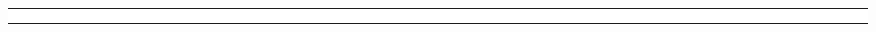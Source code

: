 ----------
----------

[/us/usc/t2/s441a/i]: https://publicdocs.github.io/go/links?ns=uslm&ref=%2Fus%2Fusc%2Ft2%2Fs441a%2Fi
[/us/usc/t2/s437g]: https://publicdocs.github.io/go/links?ns=uslm&ref=%2Fus%2Fusc%2Ft2%2Fs437g
[/us/usc/t2/s441a/d]: https://publicdocs.github.io/go/links?ns=uslm&ref=%2Fus%2Fusc%2Ft2%2Fs441a%2Fd
[/us/usc/t2/s441a/b]: https://publicdocs.github.io/go/links?ns=uslm&ref=%2Fus%2Fusc%2Ft2%2Fs441a%2Fb
[/us/usc/t2/s441a/d]: https://publicdocs.github.io/go/links?ns=uslm&ref=%2Fus%2Fusc%2Ft2%2Fs441a%2Fd
[/us/usc/t2/s441i/b/1]: https://publicdocs.github.io/go/links?ns=uslm&ref=%2Fus%2Fusc%2Ft2%2Fs441i%2Fb%2F1
[/us/usc/t2/s431/20/A]: https://publicdocs.github.io/go/links?ns=uslm&ref=%2Fus%2Fusc%2Ft2%2Fs431%2F20%2FA
[/us/usc/t2/s431/20/A]: https://publicdocs.github.io/go/links?ns=uslm&ref=%2Fus%2Fusc%2Ft2%2Fs431%2F20%2FA
[/us/usc/t8/s1101/a/20]: https://publicdocs.github.io/go/links?ns=uslm&ref=%2Fus%2Fusc%2Ft8%2Fs1101%2Fa%2F20
[/us/usc/t2/s431/20/A/iii]: https://publicdocs.github.io/go/links?ns=uslm&ref=%2Fus%2Fusc%2Ft2%2Fs431%2F20%2FA%2Fiii
[/us/usc/t36/s510]: https://publicdocs.github.io/go/links?ns=uslm&ref=%2Fus%2Fusc%2Ft36%2Fs510
[/us/usc/t2/s441a/c/1/B]: https://publicdocs.github.io/go/links?ns=uslm&ref=%2Fus%2Fusc%2Ft2%2Fs441a%2Fc%2F1%2FB
[/us/usc/t2/s1601]: https://publicdocs.github.io/go/links?ns=uslm&ref=%2Fus%2Fusc%2Ft2%2Fs1601
[/us/usc/t2/s1603/a]: https://publicdocs.github.io/go/links?ns=uslm&ref=%2Fus%2Fusc%2Ft2%2Fs1603%2Fa
[/us/usc/t2/s1603/b/6]: https://publicdocs.github.io/go/links?ns=uslm&ref=%2Fus%2Fusc%2Ft2%2Fs1603%2Fb%2F6
[/us/usc/t2/s1604/b/2/C]: https://publicdocs.github.io/go/links?ns=uslm&ref=%2Fus%2Fusc%2Ft2%2Fs1604%2Fb%2F2%2FC
[/us/pl/92/225/s304]: https://publicdocs.github.io/go/links?ns=uslm&ref=%2Fus%2Fpl%2F92%2F225%2Fs304
[/us/stat/86/14]: https://publicdocs.github.io/go/links?ns=uslm&ref=%2Fus%2Fstat%2F86%2F14
[/us/pl/93/443]: https://publicdocs.github.io/go/links?ns=uslm&ref=%2Fus%2Fpl%2F93%2F443
[/us/stat/88/1276-1278]: https://publicdocs.github.io/go/links?ns=uslm&ref=%2Fus%2Fstat%2F88%2F1276-1278
[/us/pl/94/283/s104]: https://publicdocs.github.io/go/links?ns=uslm&ref=%2Fus%2Fpl%2F94%2F283%2Fs104
[/us/stat/90/480]: https://publicdocs.github.io/go/links?ns=uslm&ref=%2Fus%2Fstat%2F90%2F480
[/us/pl/96/187/s104]: https://publicdocs.github.io/go/links?ns=uslm&ref=%2Fus%2Fpl%2F96%2F187%2Fs104
[/us/stat/93/1348]: https://publicdocs.github.io/go/links?ns=uslm&ref=%2Fus%2Fstat%2F93%2F1348
[/us/pl/99/514/s2]: https://publicdocs.github.io/go/links?ns=uslm&ref=%2Fus%2Fpl%2F99%2F514%2Fs2
[/us/stat/100/2095]: https://publicdocs.github.io/go/links?ns=uslm&ref=%2Fus%2Fstat%2F100%2F2095
[/us/pl/104/79]: https://publicdocs.github.io/go/links?ns=uslm&ref=%2Fus%2Fpl%2F104%2F79
[/us/stat/109/791]: https://publicdocs.github.io/go/links?ns=uslm&ref=%2Fus%2Fstat%2F109%2F791
[/us/pl/106/58]: https://publicdocs.github.io/go/links?ns=uslm&ref=%2Fus%2Fpl%2F106%2F58
[/us/stat/113/476]: https://publicdocs.github.io/go/links?ns=uslm&ref=%2Fus%2Fstat%2F113%2F476
[/us/pl/106/346/s101/a]: https://publicdocs.github.io/go/links?ns=uslm&ref=%2Fus%2Fpl%2F106%2F346%2Fs101%2Fa
[/us/stat/114/1356]: https://publicdocs.github.io/go/links?ns=uslm&ref=%2Fus%2Fstat%2F114%2F1356
[/us/pl/107/155/s103/a]: https://publicdocs.github.io/go/links?ns=uslm&ref=%2Fus%2Fpl%2F107%2F155%2Fs103%2Fa
[/us/stat/116/87]: https://publicdocs.github.io/go/links?ns=uslm&ref=%2Fus%2Fstat%2F116%2F87
[/us/pl/108/199/s641]: https://publicdocs.github.io/go/links?ns=uslm&ref=%2Fus%2Fpl%2F108%2F199%2Fs641
[/us/stat/118/359]: https://publicdocs.github.io/go/links?ns=uslm&ref=%2Fus%2Fstat%2F118%2F359
[/us/pl/110/81/s204/a]: https://publicdocs.github.io/go/links?ns=uslm&ref=%2Fus%2Fpl%2F110%2F81%2Fs204%2Fa
[/us/stat/121/744]: https://publicdocs.github.io/go/links?ns=uslm&ref=%2Fus%2Fstat%2F121%2F744
[/us/usc/t2/s431]: https://publicdocs.github.io/go/links?ns=uslm&ref=%2Fus%2Fusc%2Ft2%2Fs431
[/us/pl/104/65]: https://publicdocs.github.io/go/links?ns=uslm&ref=%2Fus%2Fpl%2F104%2F65
[/us/stat/109/691]: https://publicdocs.github.io/go/links?ns=uslm&ref=%2Fus%2Fstat%2F109%2F691
[/us/usc/t2/s1601]: https://publicdocs.github.io/go/links?ns=uslm&ref=%2Fus%2Fusc%2Ft2%2Fs1601
[/us/pl/92/225/s305]: https://publicdocs.github.io/go/links?ns=uslm&ref=%2Fus%2Fpl%2F92%2F225%2Fs305
[/us/stat/86/16]: https://publicdocs.github.io/go/links?ns=uslm&ref=%2Fus%2Fstat%2F86%2F16
[/us/usc/t2/s435]: https://publicdocs.github.io/go/links?ns=uslm&ref=%2Fus%2Fusc%2Ft2%2Fs435
[/us/pl/92/225/s305]: https://publicdocs.github.io/go/links?ns=uslm&ref=%2Fus%2Fpl%2F92%2F225%2Fs305
[/us/pl/93/433]: https://publicdocs.github.io/go/links?ns=uslm&ref=%2Fus%2Fpl%2F93%2F433
[/us/pl/110/81]: https://publicdocs.github.io/go/links?ns=uslm&ref=%2Fus%2Fpl%2F110%2F81
[/us/pl/108/199/s641/1]: https://publicdocs.github.io/go/links?ns=uslm&ref=%2Fus%2Fpl%2F108%2F199%2Fs641%2F1
[/us/pl/108/199/s641/2]: https://publicdocs.github.io/go/links?ns=uslm&ref=%2Fus%2Fpl%2F108%2F199%2Fs641%2F2
[/us/pl/107/155/s503/a]: https://publicdocs.github.io/go/links?ns=uslm&ref=%2Fus%2Fpl%2F107%2F155%2Fs503%2Fa
[/us/pl/107/155/s503/b]: https://publicdocs.github.io/go/links?ns=uslm&ref=%2Fus%2Fpl%2F107%2F155%2Fs503%2Fb
[/us/pl/107/155/s212/b/2/A]: https://publicdocs.github.io/go/links?ns=uslm&ref=%2Fus%2Fpl%2F107%2F155%2Fs212%2Fb%2F2%2FA
[/us/pl/107/155/s304/b]: https://publicdocs.github.io/go/links?ns=uslm&ref=%2Fus%2Fpl%2F107%2F155%2Fs304%2Fb
[/us/pl/107/155/s501]: https://publicdocs.github.io/go/links?ns=uslm&ref=%2Fus%2Fpl%2F107%2F155%2Fs501
[/us/pl/107/155/s306]: https://publicdocs.github.io/go/links?ns=uslm&ref=%2Fus%2Fpl%2F107%2F155%2Fs306
[/us/pl/107/155/s212/a/1]: https://publicdocs.github.io/go/links?ns=uslm&ref=%2Fus%2Fpl%2F107%2F155%2Fs212%2Fa%2F1
[/us/pl/107/155/s212/b/2/B]: https://publicdocs.github.io/go/links?ns=uslm&ref=%2Fus%2Fpl%2F107%2F155%2Fs212%2Fb%2F2%2FB
[/us/pl/107/155/s103/a]: https://publicdocs.github.io/go/links?ns=uslm&ref=%2Fus%2Fpl%2F107%2F155%2Fs103%2Fa

[/us/pl/107/155/s201/a]: https://publicdocs.github.io/go/links?ns=uslm&ref=%2Fus%2Fpl%2F107%2F155%2Fs201%2Fa
[/us/pl/107/155/s212/a/2]: https://publicdocs.github.io/go/links?ns=uslm&ref=%2Fus%2Fpl%2F107%2F155%2Fs212%2Fa%2F2
[/us/pl/107/155/s212/b/1]: https://publicdocs.github.io/go/links?ns=uslm&ref=%2Fus%2Fpl%2F107%2F155%2Fs212%2Fb%2F1
[/us/pl/107/155/s308/b]: https://publicdocs.github.io/go/links?ns=uslm&ref=%2Fus%2Fpl%2F107%2F155%2Fs308%2Fb
[/us/pl/106/58/s639/a]: https://publicdocs.github.io/go/links?ns=uslm&ref=%2Fus%2Fpl%2F106%2F58%2Fs639%2Fa
[/us/pl/106/58/s641/a]: https://publicdocs.github.io/go/links?ns=uslm&ref=%2Fus%2Fpl%2F106%2F58%2Fs641%2Fa
[/us/pl/104/79/s3/b/1]: https://publicdocs.github.io/go/links?ns=uslm&ref=%2Fus%2Fpl%2F104%2F79%2Fs3%2Fb%2F1
[/us/pl/104/79/s1/a]: https://publicdocs.github.io/go/links?ns=uslm&ref=%2Fus%2Fpl%2F104%2F79%2Fs1%2Fa
[/us/pl/104/79/s3/b/2]: https://publicdocs.github.io/go/links?ns=uslm&ref=%2Fus%2Fpl%2F104%2F79%2Fs3%2Fb%2F2
[/us/pl/99/514]: https://publicdocs.github.io/go/links?ns=uslm&ref=%2Fus%2Fpl%2F99%2F514
[/us/pl/96/187]: https://publicdocs.github.io/go/links?ns=uslm&ref=%2Fus%2Fpl%2F96%2F187
[/us/pl/94/283/s104/a]: https://publicdocs.github.io/go/links?ns=uslm&ref=%2Fus%2Fpl%2F94%2F283%2Fs104%2Fa
[/us/pl/94/283/s104/b]: https://publicdocs.github.io/go/links?ns=uslm&ref=%2Fus%2Fpl%2F94%2F283%2Fs104%2Fb
[/us/pl/94/283/s104/c]: https://publicdocs.github.io/go/links?ns=uslm&ref=%2Fus%2Fpl%2F94%2F283%2Fs104%2Fc
[/us/pl/94/283/s104/d]: https://publicdocs.github.io/go/links?ns=uslm&ref=%2Fus%2Fpl%2F94%2F283%2Fs104%2Fd
[/us/pl/93/443/s204/a/2]: https://publicdocs.github.io/go/links?ns=uslm&ref=%2Fus%2Fpl%2F93%2F443%2Fs204%2Fa%2F2
[/us/pl/93/443/s204/b/1]: https://publicdocs.github.io/go/links?ns=uslm&ref=%2Fus%2Fpl%2F93%2F443%2Fs204%2Fb%2F1
[/us/pl/93/443/s204/b/2]: https://publicdocs.github.io/go/links?ns=uslm&ref=%2Fus%2Fpl%2F93%2F443%2Fs204%2Fb%2F2
[/us/pl/93/443/s204/b/3]: https://publicdocs.github.io/go/links?ns=uslm&ref=%2Fus%2Fpl%2F93%2F443%2Fs204%2Fb%2F3
[/us/pl/93/443/s204/b/4]: https://publicdocs.github.io/go/links?ns=uslm&ref=%2Fus%2Fpl%2F93%2F443%2Fs204%2Fb%2F4
[/us/pl/93/443/s208/c/4/B]: https://publicdocs.github.io/go/links?ns=uslm&ref=%2Fus%2Fpl%2F93%2F443%2Fs208%2Fc%2F4%2FB
[/us/pl/93/443/s204/c]: https://publicdocs.github.io/go/links?ns=uslm&ref=%2Fus%2Fpl%2F93%2F443%2Fs204%2Fc
[/us/pl/110/81/s204/b]: https://publicdocs.github.io/go/links?ns=uslm&ref=%2Fus%2Fpl%2F110%2F81%2Fs204%2Fb
[/us/stat/121/746]: https://publicdocs.github.io/go/links?ns=uslm&ref=%2Fus%2Fstat%2F121%2F746
[/us/usc/t2/s434]: https://publicdocs.github.io/go/links?ns=uslm&ref=%2Fus%2Fusc%2Ft2%2Fs434
[/us/pl/110/81/s215]: https://publicdocs.github.io/go/links?ns=uslm&ref=%2Fus%2Fpl%2F110%2F81%2Fs215
[/us/stat/121/751]: https://publicdocs.github.io/go/links?ns=uslm&ref=%2Fus%2Fstat%2F121%2F751
[/us/usc/t22/s612]: https://publicdocs.github.io/go/links?ns=uslm&ref=%2Fus%2Fusc%2Ft22%2Fs612
[/us/pl/107/155]: https://publicdocs.github.io/go/links?ns=uslm&ref=%2Fus%2Fpl%2F107%2F155
[/us/pl/107/155]: https://publicdocs.github.io/go/links?ns=uslm&ref=%2Fus%2Fpl%2F107%2F155
[/us/pl/107/155/s402]: https://publicdocs.github.io/go/links?ns=uslm&ref=%2Fus%2Fpl%2F107%2F155%2Fs402
[/us/pl/106/346]: https://publicdocs.github.io/go/links?ns=uslm&ref=%2Fus%2Fpl%2F106%2F346
[/us/pl/106/346]: https://publicdocs.github.io/go/links?ns=uslm&ref=%2Fus%2Fpl%2F106%2F346
[/us/pl/106/58/s639/b]: https://publicdocs.github.io/go/links?ns=uslm&ref=%2Fus%2Fpl%2F106%2F58%2Fs639%2Fb
[/us/pl/106/58/s641/b]: https://publicdocs.github.io/go/links?ns=uslm&ref=%2Fus%2Fpl%2F106%2F58%2Fs641%2Fb
[/us/stat/113/477]: https://publicdocs.github.io/go/links?ns=uslm&ref=%2Fus%2Fstat%2F113%2F477
[/us/pl/104/79/s1/a]: https://publicdocs.github.io/go/links?ns=uslm&ref=%2Fus%2Fpl%2F104%2F79%2Fs1%2Fa
[/us/pl/104/79/s1/c]: https://publicdocs.github.io/go/links?ns=uslm&ref=%2Fus%2Fpl%2F104%2F79%2Fs1%2Fc
[/us/usc/t2/s432]: https://publicdocs.github.io/go/links?ns=uslm&ref=%2Fus%2Fusc%2Ft2%2Fs432
[/us/pl/104/79/s3/b]: https://publicdocs.github.io/go/links?ns=uslm&ref=%2Fus%2Fpl%2F104%2F79%2Fs3%2Fb
[/us/pl/104/79/s3/d]: https://publicdocs.github.io/go/links?ns=uslm&ref=%2Fus%2Fpl%2F104%2F79%2Fs3%2Fd
[/us/usc/t2/s432]: https://publicdocs.github.io/go/links?ns=uslm&ref=%2Fus%2Fusc%2Ft2%2Fs432
[/us/pl/96/187]: https://publicdocs.github.io/go/links?ns=uslm&ref=%2Fus%2Fpl%2F96%2F187
[/us/pl/96/187/s301]: https://publicdocs.github.io/go/links?ns=uslm&ref=%2Fus%2Fpl%2F96%2F187%2Fs301
[/us/pl/93/443/s410/a]: https://publicdocs.github.io/go/links?ns=uslm&ref=%2Fus%2Fpl%2F93%2F443%2Fs410%2Fa
[/us/pl/107/155/s201/b]: https://publicdocs.github.io/go/links?ns=uslm&ref=%2Fus%2Fpl%2F107%2F155%2Fs201%2Fb
[/us/stat/116/90]: https://publicdocs.github.io/go/links?ns=uslm&ref=%2Fus%2Fstat%2F116%2F90
[/us/usc/t2/s434/f]: https://publicdocs.github.io/go/links?ns=uslm&ref=%2Fus%2Fusc%2Ft2%2Fs434%2Ff
[/us/pl/93/443/s204/e]: https://publicdocs.github.io/go/links?ns=uslm&ref=%2Fus%2Fpl%2F93%2F443%2Fs204%2Fe
[/us/stat/88/1278]: https://publicdocs.github.io/go/links?ns=uslm&ref=%2Fus%2Fstat%2F88%2F1278
[/us/pl/96/187/s105/1]: https://publicdocs.github.io/go/links?ns=uslm&ref=%2Fus%2Fpl%2F96%2F187%2Fs105%2F1
[/us/stat/93/1354]: https://publicdocs.github.io/go/links?ns=uslm&ref=%2Fus%2Fstat%2F93%2F1354
[/us/pl/93/443/s205/a]: https://publicdocs.github.io/go/links?ns=uslm&ref=%2Fus%2Fpl%2F93%2F443%2Fs205%2Fa
[/us/stat/88/1278]: https://publicdocs.github.io/go/links?ns=uslm&ref=%2Fus%2Fstat%2F88%2F1278
[/us/pl/92/225/s306]: https://publicdocs.github.io/go/links?ns=uslm&ref=%2Fus%2Fpl%2F92%2F225%2Fs306
[/us/stat/88/1278]: https://publicdocs.github.io/go/links?ns=uslm&ref=%2Fus%2Fstat%2F88%2F1278
[/us/pl/94/283/s115/a]: https://publicdocs.github.io/go/links?ns=uslm&ref=%2Fus%2Fpl%2F94%2F283%2Fs115%2Fa
[/us/stat/90/495]: https://publicdocs.github.io/go/links?ns=uslm&ref=%2Fus%2Fstat%2F90%2F495
[/us/pl/96/187/s301/a]: https://publicdocs.github.io/go/links?ns=uslm&ref=%2Fus%2Fpl%2F96%2F187%2Fs301%2Fa